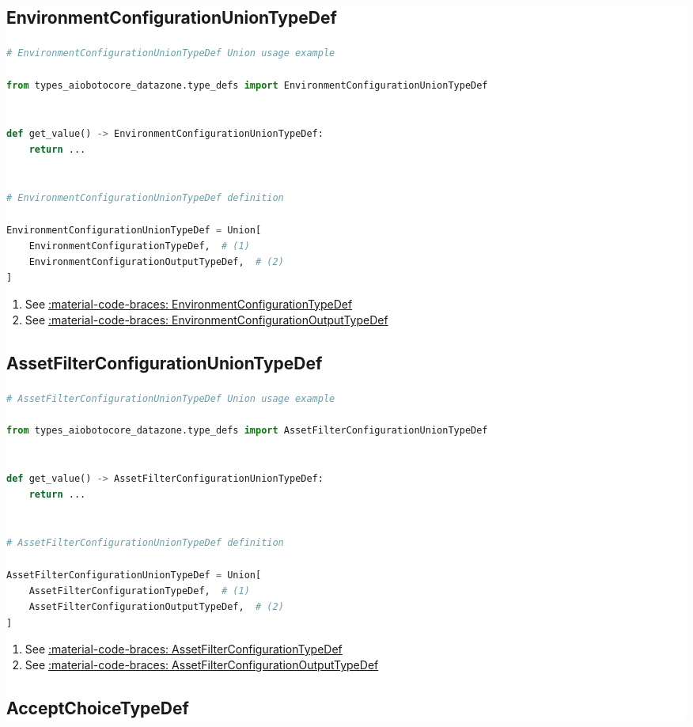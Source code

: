 ## EnvironmentConfigurationUnionTypeDef

```python
# EnvironmentConfigurationUnionTypeDef Union usage example

from types_aiobotocore_datazone.type_defs import EnvironmentConfigurationUnionTypeDef


def get_value() -> EnvironmentConfigurationUnionTypeDef:
    return ...


# EnvironmentConfigurationUnionTypeDef definition

EnvironmentConfigurationUnionTypeDef = Union[
    EnvironmentConfigurationTypeDef,  # (1)
    EnvironmentConfigurationOutputTypeDef,  # (2)
]
```

1. See [:material-code-braces: EnvironmentConfigurationTypeDef](./type_defs.md#environmentconfigurationtypedef)
2. See [:material-code-braces: EnvironmentConfigurationOutputTypeDef](./type_defs.md#environmentconfigurationoutputtypedef)

## AssetFilterConfigurationUnionTypeDef

```python
# AssetFilterConfigurationUnionTypeDef Union usage example

from types_aiobotocore_datazone.type_defs import AssetFilterConfigurationUnionTypeDef


def get_value() -> AssetFilterConfigurationUnionTypeDef:
    return ...


# AssetFilterConfigurationUnionTypeDef definition

AssetFilterConfigurationUnionTypeDef = Union[
    AssetFilterConfigurationTypeDef,  # (1)
    AssetFilterConfigurationOutputTypeDef,  # (2)
]
```

1. See [:material-code-braces: AssetFilterConfigurationTypeDef](./type_defs.md#assetfilterconfigurationtypedef)
2. See [:material-code-braces: AssetFilterConfigurationOutputTypeDef](./type_defs.md#assetfilterconfigurationoutputtypedef)



## AcceptChoiceTypeDef
